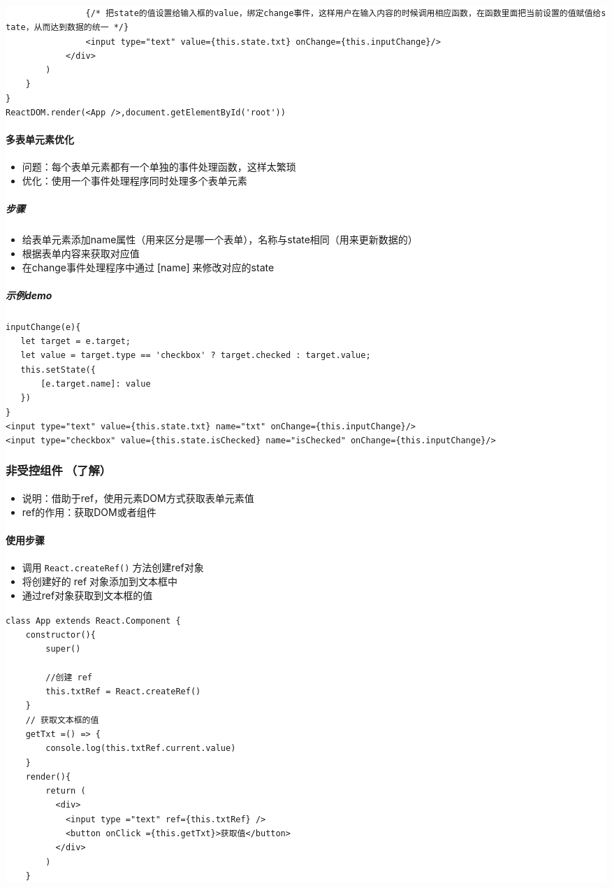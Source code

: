 ```react
                {/* 把state的值设置给输入框的value，绑定change事件，这样用户在输入内容的时候调用相应函数，在函数里面把当前设置的值赋值给state，从而达到数据的统一 */}
                <input type="text" value={this.state.txt} onChange={this.inputChange}/>
            </div>
        )
    }
}
ReactDOM.render(<App />,document.getElementById('root'))
```

#### 多表单元素优化

- 问题：每个表单元素都有一个单独的事件处理函数，这样太繁琐
- 优化：使用一个事件处理程序同时处理多个表单元素

##### 步骤

- 给表单元素添加name属性（用来区分是哪一个表单），名称与state相同（用来更新数据的）
- 根据表单内容来获取对应值
- 在change事件处理程序中通过 [name] 来修改对应的state

##### 示例demo

```react
inputChange(e){
   let target = e.target;
   let value = target.type == 'checkbox' ? target.checked : target.value;
   this.setState({
       [e.target.name]: value
   })
}
<input type="text" value={this.state.txt} name="txt" onChange={this.inputChange}/>
<input type="checkbox" value={this.state.isChecked} name="isChecked" onChange={this.inputChange}/>
```

### 非受控组件 （了解）

- 说明：借助于ref，使用元素DOM方式获取表单元素值
- ref的作用：获取DOM或者组件

#### 使用步骤

- 调用 `React.createRef()` 方法创建ref对象
- 将创建好的 ref 对象添加到文本框中
- 通过ref对象获取到文本框的值

```react
class App extends React.Component {
    constructor(){
        super()
        
        //创建 ref
        this.txtRef = React.createRef()
    }
    // 获取文本框的值
    getTxt =() => {
        console.log(this.txtRef.current.value)
    }
    render(){
        return (
          <div>
            <input type ="text" ref={this.txtRef} />
            <button onClick ={this.getTxt}>获取值</button>
          </div>
        )
    }
```